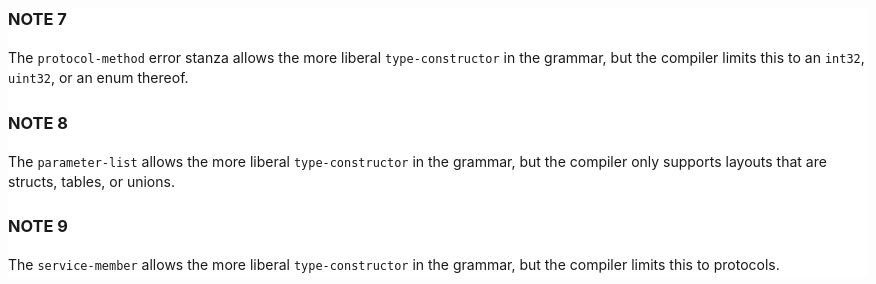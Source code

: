 ### NOTE 7

The `protocol-method` error stanza allows the more liberal `type-constructor`
in the grammar, but the compiler limits this to an `int32`, `uint32`, or
an enum thereof.

### NOTE 8

The `parameter-list` allows the more liberal `type-constructor` in the grammar,
but the compiler only supports layouts that are structs, tables, or unions.

### NOTE 9

The `service-member` allows the more liberal `type-constructor` in the grammar,
but the compiler limits this to protocols.


[primitives]: /reference/fidl/language/language.md#primitives
[fidldoc]: /tools/fidl/fidldoc/
[doc_reference]: /reference/fidl/language/attributes.md#doc
[comment_style_guide]: /development/languages/fidl/guides/style.md#comments
